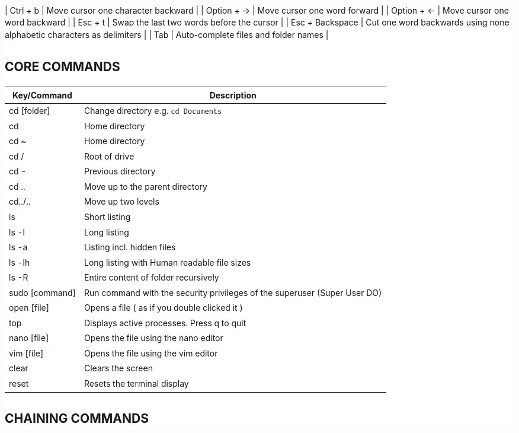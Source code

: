 | Ctrl + b        | Move cursor one character backward                                                                                                                |
| Option + →      | Move cursor one word forward                                                                                                                      |
| Option + ←      | Move cursor one word backward                                                                                                                     |
| Esc + t         | Swap the last two words before the cursor                                                                                                         |
| Esc + Backspace | Cut one word backwards using none alphabetic characters as delimiters                                                                             |
| Tab             | Auto-complete files and folder names                                                                                                              |

## CORE COMMANDS

| Key/Command    | Description                                                               |
| -------------- | ------------------------------------------------------------------------- |
| cd [folder]    | Change directory e.g. `cd Documents`                                      |
| cd             | Home directory                                                            |
| cd ~           | Home directory                                                            |
| cd /           | Root of drive                                                             |
| cd -           | Previous directory                                                        |
| cd ..          | Move up to the parent directory                                           |
| cd../..        | Move up two levels                                                        |
| ls             | Short listing                                                             |
| ls -l          | Long listing                                                              |
| ls -a          | Listing incl. hidden files                                                |
| ls -lh         | Long listing with Human readable file sizes                               |
| ls -R          | Entire content of folder recursively                                      |
| sudo [command] | Run command with the security privileges of the superuser (Super User DO) |
| open [file]    | Opens a file ( as if you double clicked it )                              |
| top            | Displays active processes. Press q to quit                                |
| nano [file]    | Opens the file using the nano editor                                      |
| vim [file]     | Opens the file using the vim editor                                       |
| clear          | Clears the screen                                                         |
| reset          | Resets the terminal display                                               |

## CHAINING COMMANDS
